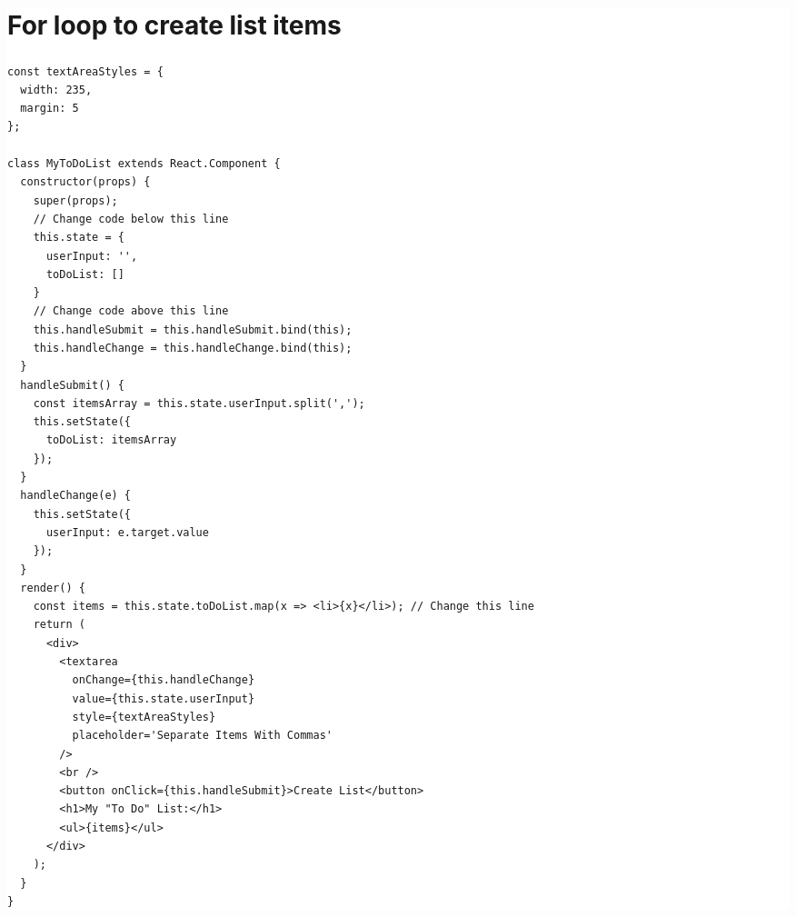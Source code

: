 # For loop to create list items 

```
const textAreaStyles = {
  width: 235,
  margin: 5
};

class MyToDoList extends React.Component {
  constructor(props) {
    super(props);
    // Change code below this line
    this.state = {
      userInput: '',
      toDoList: []
    }
    // Change code above this line
    this.handleSubmit = this.handleSubmit.bind(this);
    this.handleChange = this.handleChange.bind(this);
  }
  handleSubmit() {
    const itemsArray = this.state.userInput.split(',');
    this.setState({
      toDoList: itemsArray
    });
  }
  handleChange(e) {
    this.setState({
      userInput: e.target.value
    });
  }
  render() {
    const items = this.state.toDoList.map(x => <li>{x}</li>); // Change this line
    return (
      <div>
        <textarea
          onChange={this.handleChange}
          value={this.state.userInput}
          style={textAreaStyles}
          placeholder='Separate Items With Commas'
        />
        <br />
        <button onClick={this.handleSubmit}>Create List</button>
        <h1>My "To Do" List:</h1>
        <ul>{items}</ul>
      </div>
    );
  }
}
```
